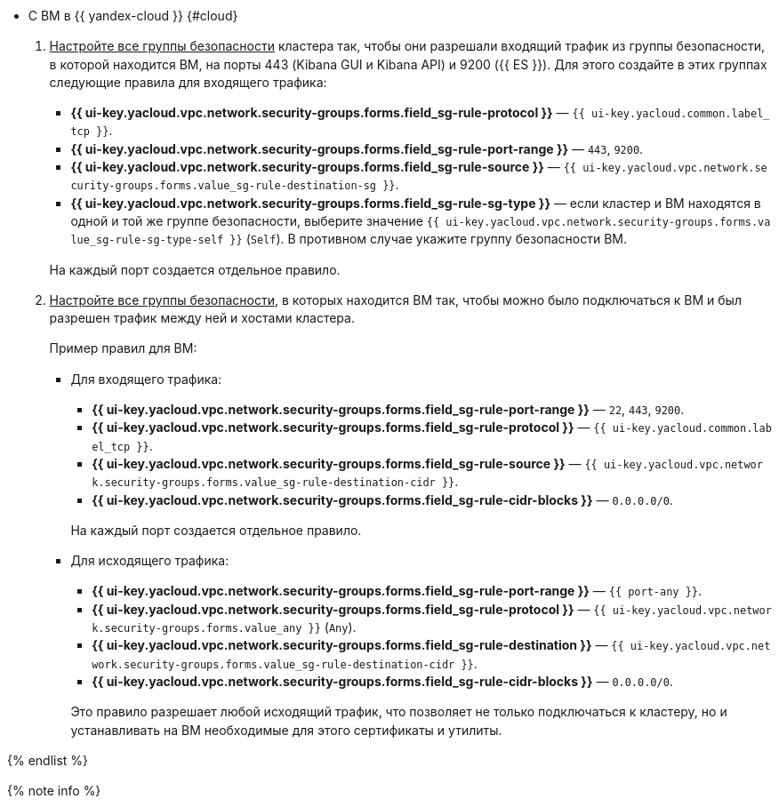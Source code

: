 - С ВМ в {{ yandex-cloud }} {#cloud}

    1. [Настройте все группы безопасности](../../vpc/operations/security-group-add-rule.md) кластера так, чтобы они разрешали входящий трафик из группы безопасности, в которой находится ВМ, на порты 443 (Kibana GUI и Kibana API) и 9200 ({{ ES }}). Для этого создайте в этих группах следующие правила для входящего трафика:

        * **{{ ui-key.yacloud.vpc.network.security-groups.forms.field_sg-rule-protocol }}** — `{{ ui-key.yacloud.common.label_tcp }}`.
        * **{{ ui-key.yacloud.vpc.network.security-groups.forms.field_sg-rule-port-range }}** — `443`, `9200`.
        * **{{ ui-key.yacloud.vpc.network.security-groups.forms.field_sg-rule-source }}** — `{{ ui-key.yacloud.vpc.network.security-groups.forms.value_sg-rule-destination-sg }}`.
        * **{{ ui-key.yacloud.vpc.network.security-groups.forms.field_sg-rule-sg-type }}** — если кластер и ВМ находятся в одной и той же группе безопасности, выберите значение `{{ ui-key.yacloud.vpc.network.security-groups.forms.value_sg-rule-sg-type-self }}` (`Self`). В противном случае укажите группу безопасности ВМ.

        На каждый порт создается отдельное правило.

    1. [Настройте все группы безопасности](../../vpc/operations/security-group-add-rule.md), в которых находится ВМ так, чтобы можно было подключаться к ВМ и был разрешен трафик между ней и хостами кластера.

        Пример правил для ВМ:

        * Для входящего трафика:

            * **{{ ui-key.yacloud.vpc.network.security-groups.forms.field_sg-rule-port-range }}** — `22`, `443`, `9200`.
            * **{{ ui-key.yacloud.vpc.network.security-groups.forms.field_sg-rule-protocol }}** — `{{ ui-key.yacloud.common.label_tcp }}`.
            * **{{ ui-key.yacloud.vpc.network.security-groups.forms.field_sg-rule-source }}** — `{{ ui-key.yacloud.vpc.network.security-groups.forms.value_sg-rule-destination-cidr }}`.
            * **{{ ui-key.yacloud.vpc.network.security-groups.forms.field_sg-rule-cidr-blocks }}** — `0.0.0.0/0`.

            На каждый порт создается отдельное правило.

        * Для исходящего трафика:

            * **{{ ui-key.yacloud.vpc.network.security-groups.forms.field_sg-rule-port-range }}** — `{{ port-any }}`.
            * **{{ ui-key.yacloud.vpc.network.security-groups.forms.field_sg-rule-protocol }}** — `{{ ui-key.yacloud.vpc.network.security-groups.forms.value_any }}` (`Any`).
            * **{{ ui-key.yacloud.vpc.network.security-groups.forms.field_sg-rule-destination }}** — `{{ ui-key.yacloud.vpc.network.security-groups.forms.value_sg-rule-destination-cidr }}`.
            * **{{ ui-key.yacloud.vpc.network.security-groups.forms.field_sg-rule-cidr-blocks }}** — `0.0.0.0/0`.

            Это правило разрешает любой исходящий трафик, что позволяет не только подключаться к кластеру, но и устанавливать на ВМ необходимые для этого сертификаты и утилиты.

{% endlist %}

{% note info %}
